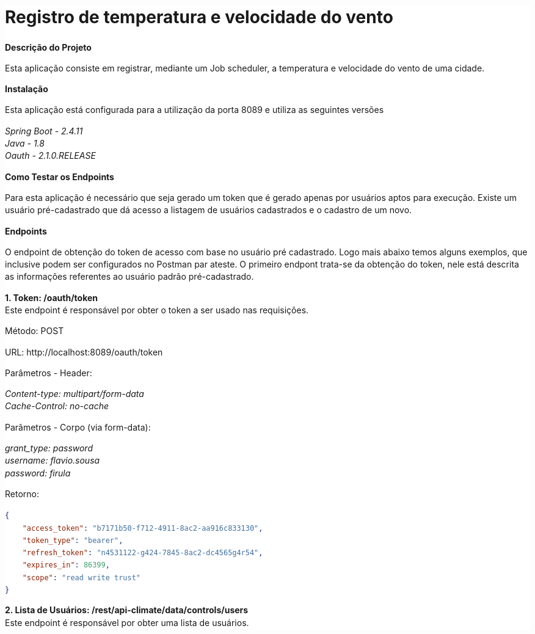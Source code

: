#  **Registro de temperatura e velocidade do vento**
**Descrição do Projeto**

Esta aplicação consiste em registrar, mediante um Job scheduler, a temperatura e velocidade do vento de uma cidade.

**Instalação**

Esta aplicação está configurada para a utilização da porta 8089 e utiliza as seguintes versões 

*Spring Boot - 2.4.11*  
*Java - 1.8*  
*Oauth - 2.1.0.RELEASE*  

**Como Testar os Endpoints**

Para esta aplicação é necessário que seja gerado um token que é gerado apenas por usuários aptos para execução. Existe um usuário pré-cadastrado que dá acesso a listagem de usuários cadastrados e o cadastro de um novo.

**Endpoints**

O endpoint de obtenção do token de acesso com base no usuário pré cadastrado. Logo mais abaixo temos alguns exemplos, que inclusive podem ser configurados no Postman par ateste. O primeiro endpont trata-se da obtenção do token, nele está descrita as informações referentes ao usuário padrão pré-cadastrado.

**1. Token: /oauth/token**  
Este endpoint é responsável por obter o token a ser usado nas requisições.

Método: POST

URL: http://localhost:8089/oauth/token

Parâmetros - Header:

*Content-type: multipart/form-data*  
*Cache-Control: no-cache*  

Parâmetros - Corpo (via form-data):

*grant_type: password*  
*username: flavio.sousa*  
*password: firula* 

Retorno:
```json
{
    "access_token": "b7171b50-f712-4911-8ac2-aa916c833130",
    "token_type": "bearer",
    "refresh_token": "n4531122-g424-7845-8ac2-dc4565g4r54",
    "expires_in": 86399,
    "scope": "read write trust"
}
```

**2. Lista de Usuários: /rest/api-climate/data/controls/users**  
Este endpoint é responsável por obter uma lista de usuários.
